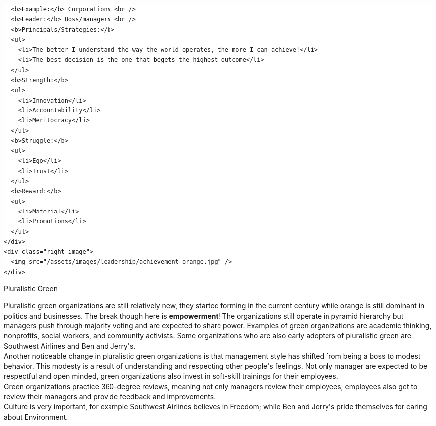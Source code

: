       <b>Example:</b> Corporations <br />
      <b>Leader:</b> Boss/managers <br />
      <b>Principals/Strategies:</b>
      <ul>
        <li>The better I understand the way the world operates, the more I can achieve!</li>
        <li>The best decision is the one that begets the highest outcome</li>
      </ul>
      <b>Strength:</b>
      <ul>
        <li>Innovation</li>
        <li>Accountability</li>
        <li>Meritocracy</li>
      </ul>
      <b>Struggle:</b>
      <ul>
        <li>Ego</li>
        <li>Trust</li>
      </ul>
      <b>Reward:</b>
      <ul>
        <li>Material</li>
        <li>Promotions</li>
      </ul>
    </div>
    <div class="right image">
      <img src="/assets/images/leadership/achievement_orange.jpg" />
    </div>
  </div>

  <div class="container">
    <div class="subsection_title pluralistic_green">
      Pluralistic Green
    </div>
    <div class="left text">
      <p>
        Pluralistic green organizations are still relatively new, they started forming in the current century while orange is still dominant in politics and businesses. The break though here is <b>empowerment</b>! The organizations still operate in pyramid hierarchy but managers push through majority voting and are expected to share power. Examples of green organizations are academic thinking, nonprofits, social workers, and community activists. Some organizations who are also early adopters of pluralistic green are Southwest Airlines and Ben and Jerry's.
        <br />
        Another noticeable change in pluralistic green organizations is that management style has shifted from being a boss to modest behavior. This modesty is a result of understanding and respecting other people's feelings. Not only manager are expected to be respectful and open minded, green organizations also invest in soft-skill trainings for their employees.
        <br />
        Green organizations practice 360-degree reviews, meaning not only managers review their employees, employees also get to review their managers and provide feedback and improvements.
        <br />
        Culture is very important, for example Southwest Airlines believes in Freedom; while Ben and Jerry's pride themselves for caring about Environment.
